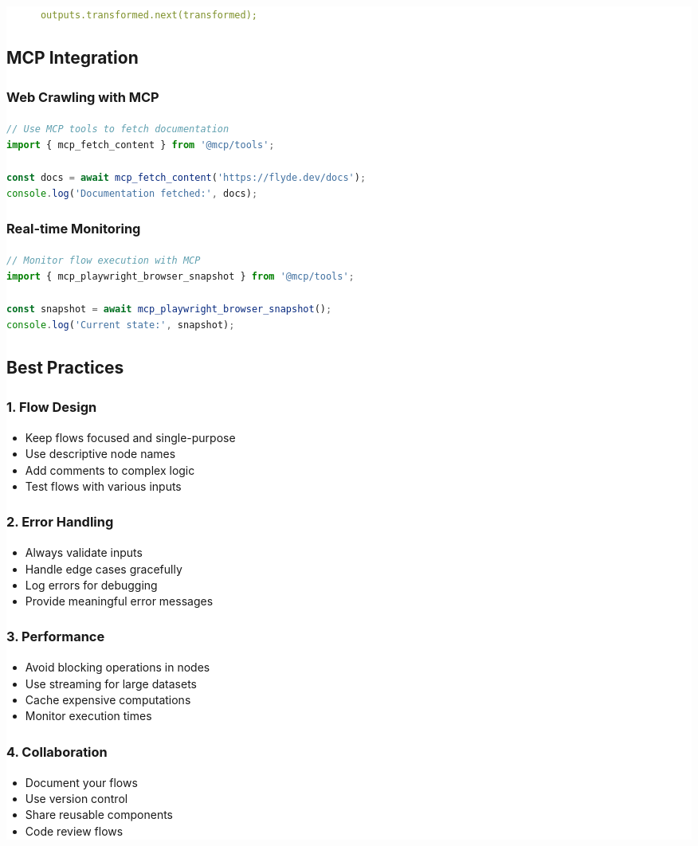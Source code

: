 ```yaml
      outputs.transformed.next(transformed);
```

## MCP Integration

### Web Crawling with MCP

```typescript
// Use MCP tools to fetch documentation
import { mcp_fetch_content } from '@mcp/tools';

const docs = await mcp_fetch_content('https://flyde.dev/docs');
console.log('Documentation fetched:', docs);
```

### Real-time Monitoring

```typescript
// Monitor flow execution with MCP
import { mcp_playwright_browser_snapshot } from '@mcp/tools';

const snapshot = await mcp_playwright_browser_snapshot();
console.log('Current state:', snapshot);
```

## Best Practices

### 1. Flow Design
- Keep flows focused and single-purpose
- Use descriptive node names
- Add comments to complex logic
- Test flows with various inputs

### 2. Error Handling
- Always validate inputs
- Handle edge cases gracefully
- Log errors for debugging
- Provide meaningful error messages

### 3. Performance
- Avoid blocking operations in nodes
- Use streaming for large datasets
- Cache expensive computations
- Monitor execution times

### 4. Collaboration
- Document your flows
- Use version control
- Share reusable components
- Code review flows
